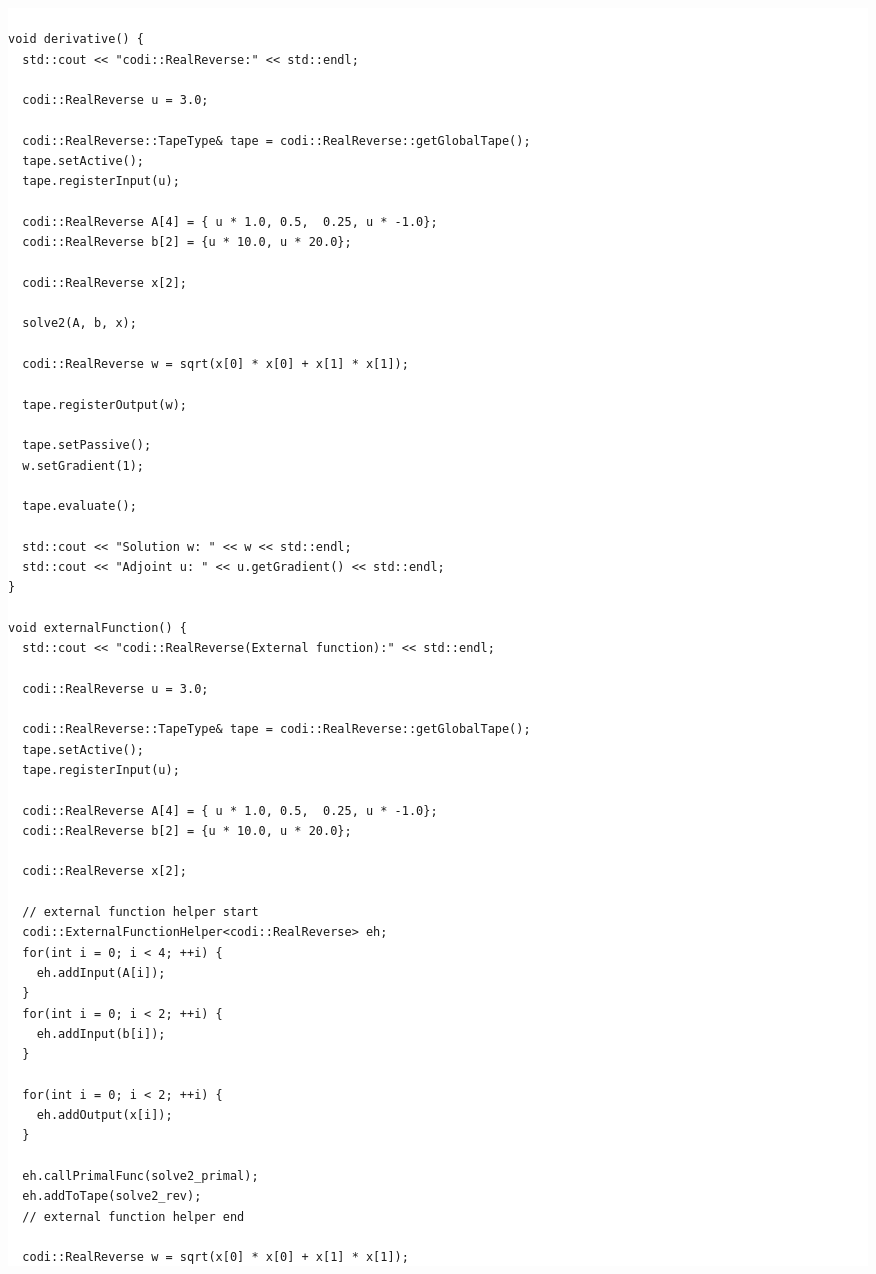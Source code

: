 ~~~~{.cpp}

void derivative() {
  std::cout << "codi::RealReverse:" << std::endl;

  codi::RealReverse u = 3.0;

  codi::RealReverse::TapeType& tape = codi::RealReverse::getGlobalTape();
  tape.setActive();
  tape.registerInput(u);

  codi::RealReverse A[4] = { u * 1.0, 0.5,  0.25, u * -1.0};
  codi::RealReverse b[2] = {u * 10.0, u * 20.0};

  codi::RealReverse x[2];

  solve2(A, b, x);

  codi::RealReverse w = sqrt(x[0] * x[0] + x[1] * x[1]);

  tape.registerOutput(w);

  tape.setPassive();
  w.setGradient(1);

  tape.evaluate();

  std::cout << "Solution w: " << w << std::endl;
  std::cout << "Adjoint u: " << u.getGradient() << std::endl;
}

void externalFunction() {
  std::cout << "codi::RealReverse(External function):" << std::endl;

  codi::RealReverse u = 3.0;

  codi::RealReverse::TapeType& tape = codi::RealReverse::getGlobalTape();
  tape.setActive();
  tape.registerInput(u);

  codi::RealReverse A[4] = { u * 1.0, 0.5,  0.25, u * -1.0};
  codi::RealReverse b[2] = {u * 10.0, u * 20.0};

  codi::RealReverse x[2];

  // external function helper start
  codi::ExternalFunctionHelper<codi::RealReverse> eh;
  for(int i = 0; i < 4; ++i) {
    eh.addInput(A[i]);
  }
  for(int i = 0; i < 2; ++i) {
    eh.addInput(b[i]);
  }

  for(int i = 0; i < 2; ++i) {
    eh.addOutput(x[i]);
  }

  eh.callPrimalFunc(solve2_primal);
  eh.addToTape(solve2_rev);
  // external function helper end

  codi::RealReverse w = sqrt(x[0] * x[0] + x[1] * x[1]);

~~~~